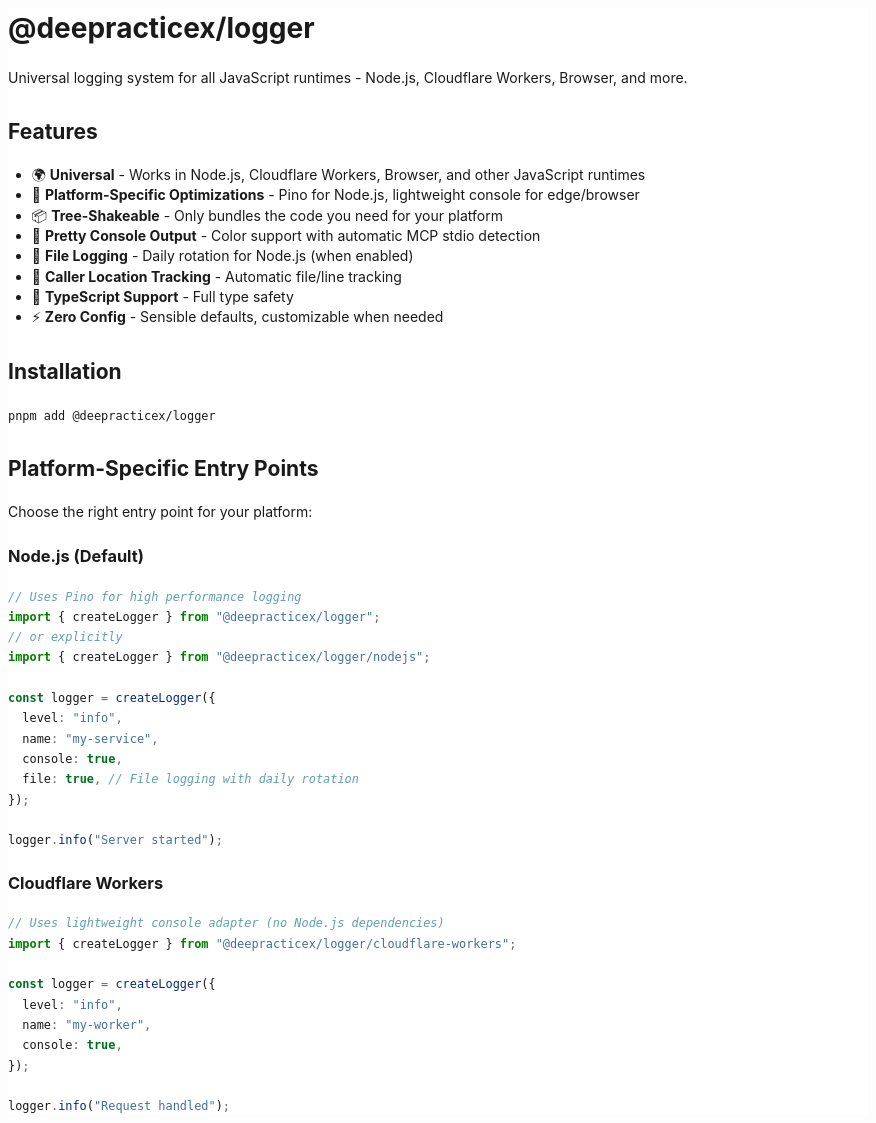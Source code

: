 # @deepracticex/logger

Universal logging system for all JavaScript runtimes - Node.js, Cloudflare Workers, Browser, and more.

## Features

- 🌍 **Universal** - Works in Node.js, Cloudflare Workers, Browser, and other JavaScript runtimes
- 🎯 **Platform-Specific Optimizations** - Pino for Node.js, lightweight console for edge/browser
- 📦 **Tree-Shakeable** - Only bundles the code you need for your platform
- 🎨 **Pretty Console Output** - Color support with automatic MCP stdio detection
- 📁 **File Logging** - Daily rotation for Node.js (when enabled)
- 📍 **Caller Location Tracking** - Automatic file/line tracking
- 🔧 **TypeScript Support** - Full type safety
- ⚡ **Zero Config** - Sensible defaults, customizable when needed

## Installation

```bash
pnpm add @deepracticex/logger
```

## Platform-Specific Entry Points

Choose the right entry point for your platform:

### Node.js (Default)

```typescript
// Uses Pino for high performance logging
import { createLogger } from "@deepracticex/logger";
// or explicitly
import { createLogger } from "@deepracticex/logger/nodejs";

const logger = createLogger({
  level: "info",
  name: "my-service",
  console: true,
  file: true, // File logging with daily rotation
});

logger.info("Server started");
```

### Cloudflare Workers

```typescript
// Uses lightweight console adapter (no Node.js dependencies)
import { createLogger } from "@deepracticex/logger/cloudflare-workers";

const logger = createLogger({
  level: "info",
  name: "my-worker",
  console: true,
});

logger.info("Request handled");
```
